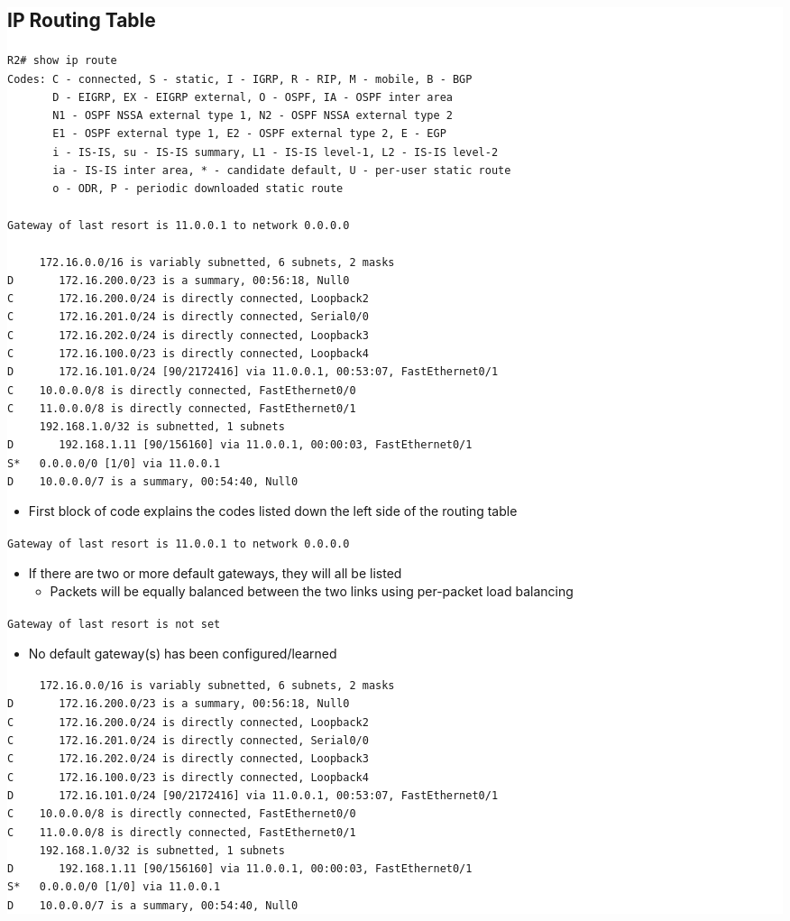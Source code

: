## IP Routing Table
```
R2# show ip route
Codes: C - connected, S - static, I - IGRP, R - RIP, M - mobile, B - BGP
       D - EIGRP, EX - EIGRP external, O - OSPF, IA - OSPF inter area
       N1 - OSPF NSSA external type 1, N2 - OSPF NSSA external type 2
       E1 - OSPF external type 1, E2 - OSPF external type 2, E - EGP
       i - IS-IS, su - IS-IS summary, L1 - IS-IS level-1, L2 - IS-IS level-2
       ia - IS-IS inter area, * - candidate default, U - per-user static route
       o - ODR, P - periodic downloaded static route

Gateway of last resort is 11.0.0.1 to network 0.0.0.0

     172.16.0.0/16 is variably subnetted, 6 subnets, 2 masks
D       172.16.200.0/23 is a summary, 00:56:18, Null0
C       172.16.200.0/24 is directly connected, Loopback2
C       172.16.201.0/24 is directly connected, Serial0/0
C       172.16.202.0/24 is directly connected, Loopback3
C       172.16.100.0/23 is directly connected, Loopback4
D       172.16.101.0/24 [90/2172416] via 11.0.0.1, 00:53:07, FastEthernet0/1
C    10.0.0.0/8 is directly connected, FastEthernet0/0
C    11.0.0.0/8 is directly connected, FastEthernet0/1
     192.168.1.0/32 is subnetted, 1 subnets
D       192.168.1.11 [90/156160] via 11.0.0.1, 00:00:03, FastEthernet0/1
S*   0.0.0.0/0 [1/0] via 11.0.0.1
D    10.0.0.0/7 is a summary, 00:54:40, Null0
```
- First block of code explains the codes listed down the left side of the routing table
```
Gateway of last resort is 11.0.0.1 to network 0.0.0.0
```
- If there are two or more default gateways, they will all be listed 
	- Packets will be equally balanced between the two links using per-packet load balancing
```
Gateway of last resort is not set
```
- No default gateway(s) has been configured/learned
```
     172.16.0.0/16 is variably subnetted, 6 subnets, 2 masks
D       172.16.200.0/23 is a summary, 00:56:18, Null0
C       172.16.200.0/24 is directly connected, Loopback2
C       172.16.201.0/24 is directly connected, Serial0/0
C       172.16.202.0/24 is directly connected, Loopback3
C       172.16.100.0/23 is directly connected, Loopback4
D       172.16.101.0/24 [90/2172416] via 11.0.0.1, 00:53:07, FastEthernet0/1
C    10.0.0.0/8 is directly connected, FastEthernet0/0
C    11.0.0.0/8 is directly connected, FastEthernet0/1
     192.168.1.0/32 is subnetted, 1 subnets
D       192.168.1.11 [90/156160] via 11.0.0.1, 00:00:03, FastEthernet0/1
S*   0.0.0.0/0 [1/0] via 11.0.0.1
D    10.0.0.0/7 is a summary, 00:54:40, Null0
```

